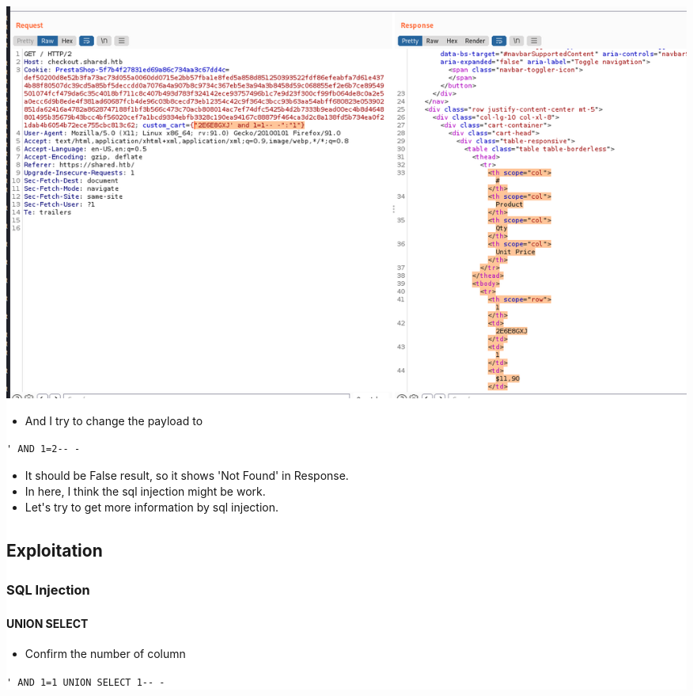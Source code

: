 ![](./IMG/14.png)
- And I try to change the payload to 
```
' AND 1=2-- - 
```
- It should be False result, so it shows 'Not Found' in Response.
- In here, I think the sql injection might be work.
- Let's try to get more information by sql injection.
## Exploitation

### SQL Injection

#### UNION SELECT

- Confirm the number of column

```
' AND 1=1 UNION SELECT 1-- - 
```
